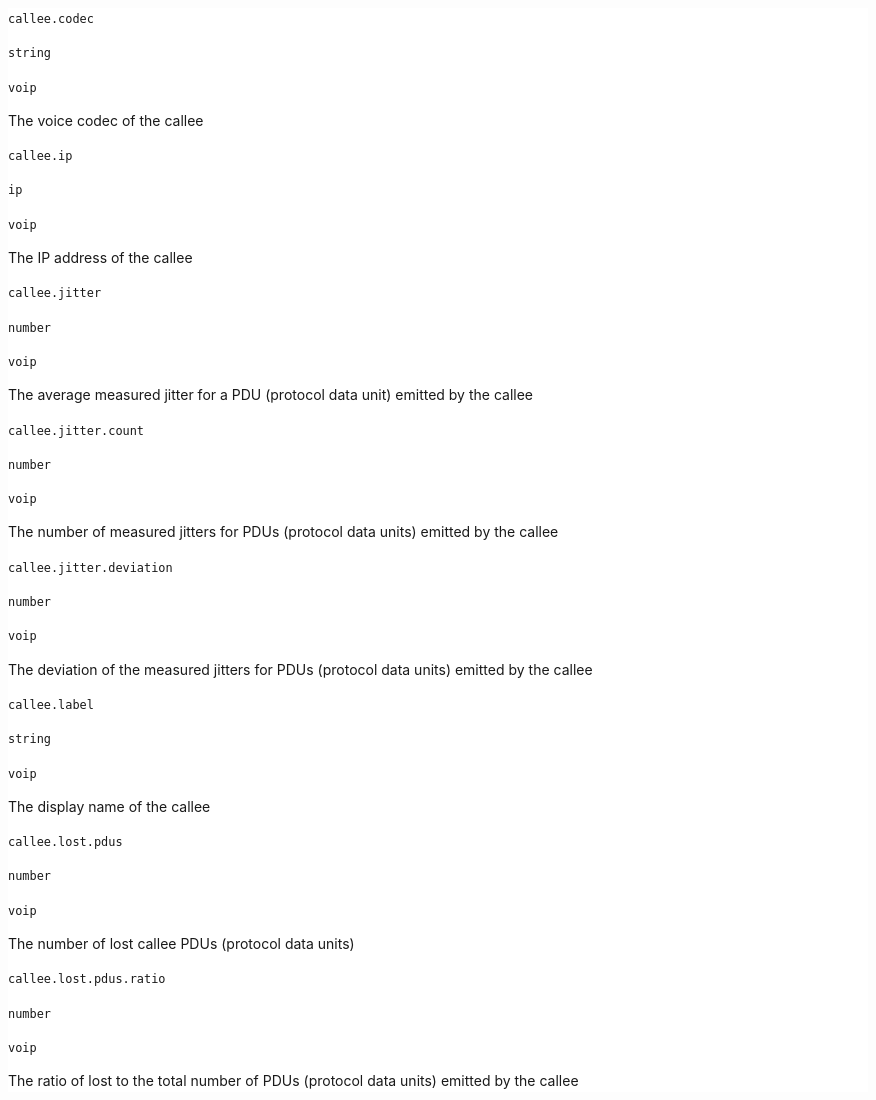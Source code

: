 <pre><code>callee.codec</code></pre></td>
<td><a href="#type-string"></a>
<pre><code>string</code></pre></td>
<td><pre><code>voip</code></pre></td>
<td>The voice codec of the callee</td>
</tr>
<tr class="even">
<td><span id="field-callee.ip"></span>
<pre><code>callee.ip</code></pre></td>
<td><a href="#type-ip"></a>
<pre><code>ip</code></pre></td>
<td><pre><code>voip</code></pre></td>
<td>The IP address of the callee</td>
</tr>
<tr class="odd">
<td><span id="field-callee.jitter"></span>
<pre><code>callee.jitter</code></pre></td>
<td><a href="#type-number"></a>
<pre><code>number</code></pre></td>
<td><pre><code>voip</code></pre></td>
<td>The average measured jitter for a PDU (protocol data unit) emitted by the callee</td>
</tr>
<tr class="even">
<td><span id="field-callee.jitter.count"></span>
<pre><code>callee.jitter.count</code></pre></td>
<td><a href="#type-number"></a>
<pre><code>number</code></pre></td>
<td><pre><code>voip</code></pre></td>
<td>The number of measured jitters for PDUs (protocol data units) emitted by the callee</td>
</tr>
<tr class="odd">
<td><span id="field-callee.jitter.deviation"></span>
<pre><code>callee.jitter.deviation</code></pre></td>
<td><a href="#type-number"></a>
<pre><code>number</code></pre></td>
<td><pre><code>voip</code></pre></td>
<td>The deviation of the measured jitters for PDUs (protocol data units) emitted by the callee</td>
</tr>
<tr class="even">
<td><span id="field-callee.label"></span>
<pre><code>callee.label</code></pre></td>
<td><a href="#type-string"></a>
<pre><code>string</code></pre></td>
<td><pre><code>voip</code></pre></td>
<td>The display name of the callee</td>
</tr>
<tr class="odd">
<td><span id="field-callee.lost.pdus"></span>
<pre><code>callee.lost.pdus</code></pre></td>
<td><a href="#type-number"></a>
<pre><code>number</code></pre></td>
<td><pre><code>voip</code></pre></td>
<td>The number of lost callee PDUs (protocol data units)</td>
</tr>
<tr class="even">
<td><span id="field-callee.lost.pdus.ratio"></span>
<pre><code>callee.lost.pdus.ratio</code></pre></td>
<td><a href="#type-number"></a>
<pre><code>number</code></pre></td>
<td><pre><code>voip</code></pre></td>
<td>The ratio of lost to the total number of PDUs (protocol data units) emitted by the callee</td>
</tr>
<tr class="odd">
<td><span id="field-callee.mac"></span>